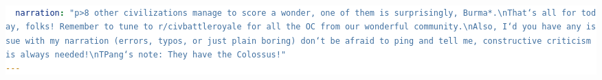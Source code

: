 ```yaml
  narration: "p>8 other civilizations manage to score a wonder, one of them is surprisingly, Burma*.\nThat‘s all for today, folks! Remember to tune to r/civbattleroyale for all the OC from our wonderful community.\nAlso, I‘d you have any issue with my narration (errors, typos, or just plain boring) don‘t be afraid to ping and tell me, constructive criticism is always needed!\nTPang‘s note: They have the Colossus!"
---
```

